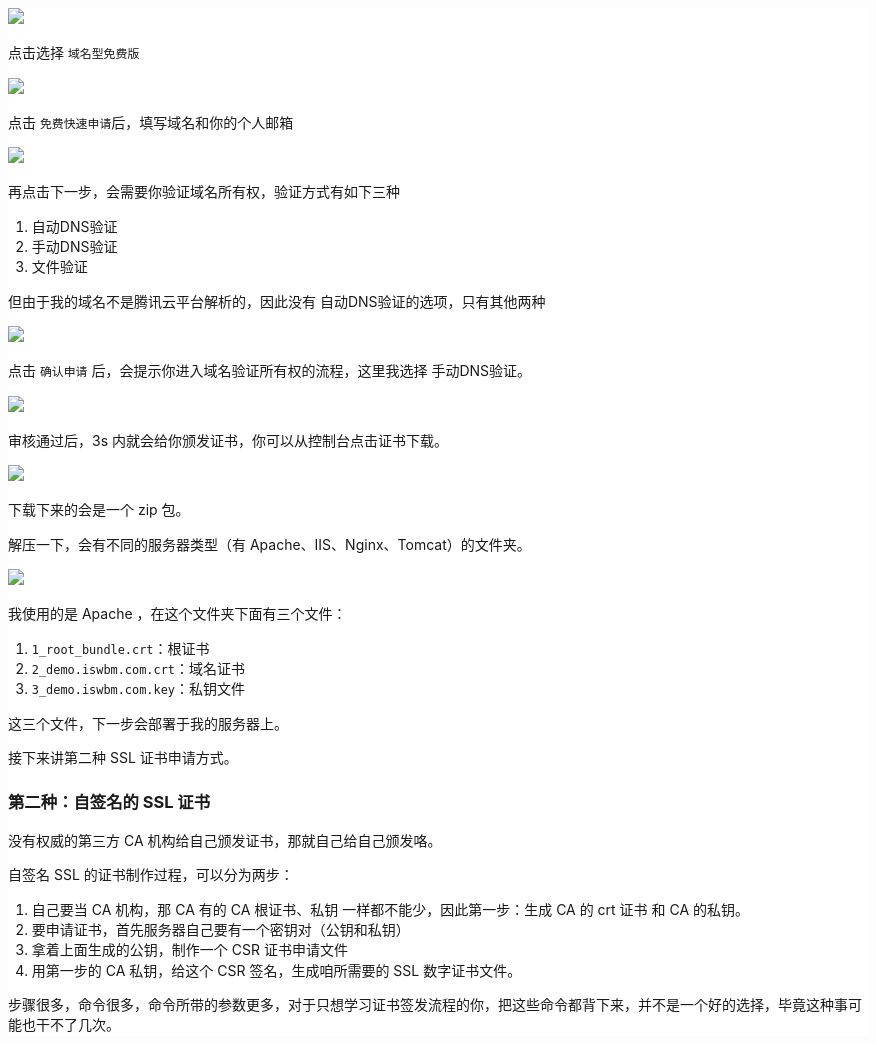 ![](http://image.iswbm.com/image-20200718102622663.png)

点击选择 `域名型免费版` 

![](http://image.iswbm.com/image-20200718101358755.png)

点击 `免费快速申请`后，填写域名和你的个人邮箱

![](http://image.iswbm.com/20200729232432.png)

再点击下一步，会需要你验证域名所有权，验证方式有如下三种

1. 自动DNS验证
2. 手动DNS验证
3. 文件验证

但由于我的域名不是腾讯云平台解析的，因此没有 自动DNS验证的选项，只有其他两种

![](http://image.iswbm.com/image-20200718101652899.png)

点击 `确认申请` 后，会提示你进入域名验证所有权的流程，这里我选择 手动DNS验证。

![](http://image.iswbm.com/20200729004207.png)

审核通过后，3s 内就会给你颁发证书，你可以从控制台点击证书下载。

![](http://image.iswbm.com/20200729004307.png)

下载下来的会是一个 zip 包。

解压一下，会有不同的服务器类型（有 Apache、IIS、Nginx、Tomcat）的文件夹。

![](http://image.iswbm.com/20200729004456.png)

我使用的是 Apache ，在这个文件夹下面有三个文件：

1. `1_root_bundle.crt`：根证书
2. `2_demo.iswbm.com.crt`：域名证书
3. `3_demo.iswbm.com.key`：私钥文件

这三个文件，下一步会部署于我的服务器上。

接下来讲第二种 SSL 证书申请方式。

### 第二种：自签名的 SSL 证书

没有权威的第三方 CA 机构给自己颁发证书，那就自己给自己颁发咯。

自签名 SSL 的证书制作过程，可以分为两步：

1. 自己要当 CA 机构，那 CA 有的 CA 根证书、私钥 一样都不能少，因此第一步：生成 CA 的 crt 证书 和 CA 的私钥。
2. 要申请证书，首先服务器自己要有一个密钥对（公钥和私钥）
3. 拿着上面生成的公钥，制作一个 CSR 证书申请文件
4. 用第一步的 CA 私钥，给这个 CSR 签名，生成咱所需要的 SSL 数字证书文件。

步骤很多，命令很多，命令所带的参数更多，对于只想学习证书签发流程的你，把这些命令都背下来，并不是一个好的选择，毕竟这种事可能也干不了几次。
